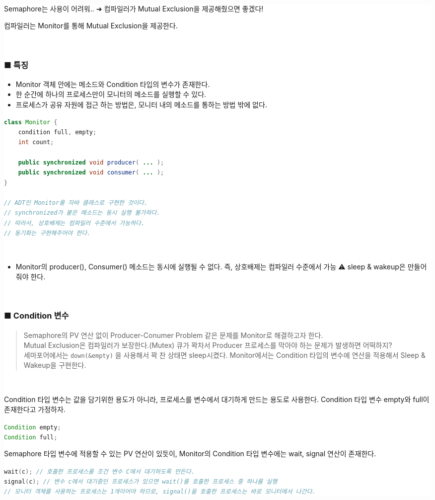 Semaphore는 사용이 어려워..
➜ 컴파일러가 Mutual Exclusion을 제공해줬으면 좋겠다!

컴파일러는 Monitor를 통해 Mutual Exclusion을 제공한다.

<br>

### ■ 특징

- Monitor 객체 안에는 메소드와 Condition 타입의 변수가 존재한다.
- 한 순간에 하나의 프로세스만이 모니터의 메소드를 실행할 수 있다.
- 프로세스가 공유 자원에 접근 하는 방법은, 모니터 내의 메소드를 통하는 방법 밖에 없다.
```java
class Monitor {
	condition full, empty;
    int count;
    
    public synchronized void producer( ... );
    public synchronized void consumer( ... );
}

// ADT인 Monitor를 자바 클래스로 구현한 것이다.
// synchronized가 붙은 메소드는 동시 실행 불가하다.
// 따라서, 상호배제는 컴파일러 수준에서 가능하다.
// 동기화는 구현해주어야 한다.
```
<br>

- Monitor의 producer(), Consumer() 메소드는 동시에 실행될 수 없다.
즉, 상호배제는 컴파일러 수준에서 가능
⚠️ sleep & wakeup은 만들어줘야 한다.


<br>


### ■ Condition 변수
> Semaphore의 PV 연산 없이 Producer-Conumer Problem 같은 문제를 Monitor로 해결하고자 한다. <br>
Mutual Exclusion은 컴파일러가 보장한다.(Mutex)
큐가 꽉차서 Producer 프로세스를 막아야 하는 문제가 발생하면 어떡하지?<br>
세마포어에서는 ```down(&empty)``` 을 사용해서 꽉 찬 상태면 sleep시켰다.
Monitor에서는 Condition 타입의 변수에 연산을 적용해서 Sleep & Wakeup을 구현한다.

<br>

Condition 타입 변수는 값을 담기위한 용도가 아니라, 프로세스를 변수에서 대기하게 만드는 용도로 사용한다.
Condition 타입 변수 empty와 full이 존재한다고 가정하자.
```java
Condition empty;
Condition full;
```

Semaphore 타입 변수에 적용할 수 있는 PV 연산이 있듯이, Monitor의 Condition 타입 변수에는 wait, signal 연산이 존재한다.

```c
wait(c); // 호출한 프로세스를 조건 변수 C에서 대기하도록 만든다.
signal(c); // 변수 c에서 대기중인 프로세스가 있으면 wait()를 호출한 프로세스 중 하나를 실행
// 모니터 객체를 사용하는 프로세스는 1개이어야 하므로, signal()을 호출한 프로세스는 바로 모니터에서 나간다.
```
